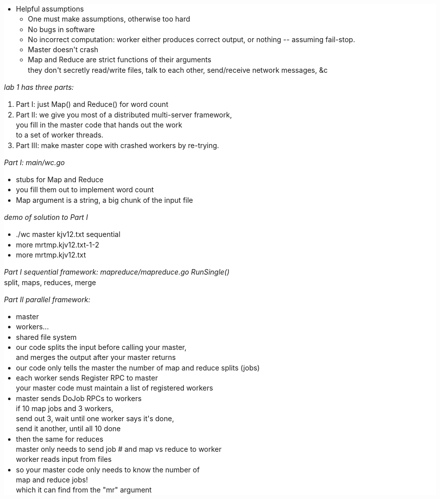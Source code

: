 - Helpful assumptions
  * One must make assumptions, otherwise too hard
  * No bugs in software
  * No incorrect computation: worker either produces correct output,
    or nothing -- assuming fail-stop.
  * Master doesn't crash
  * Map and Reduce are strict functions of their arguments  
    they don't secretly read/write files, talk to each other,
    send/receive network messages, &c

*lab 1 has three parts:*
1. Part I: just Map() and Reduce() for word count
2. Part II: we give you most of a distributed multi-server framework,  
    you fill in the master code that hands out the work  
    to a set of worker threads.
3. Part III: make master cope with crashed workers by re-trying.
      
*Part I: main/wc.go*
 - stubs for Map and Reduce
 - you fill them out to implement word count
 - Map argument is a string, a big chunk of the input file
  
*demo of solution to Part I*
 - ./wc master kjv12.txt sequential
 - more mrtmp.kjv12.txt-1-2
 - more mrtmp.kjv12.txt

*Part I sequential framework: mapreduce/mapreduce.go RunSingle()*  
  split, maps, reduces, merge

*Part II parallel framework:*
- master
- workers...
- shared file system
- our code splits the input before calling your master,  
    and merges the output after your master returns
- our code only tells the master the number of map and reduce splits (jobs)
- each worker sends Register RPC to master  
    your master code must maintain a list of registered workers
- master sends DoJob RPCs to workers  
    if 10 map jobs and 3 workers,  
    send out 3, wait until one worker says it's done,  
    send it another, until all 10 done
- then the same for reduces  
  master only needs to send job # and map vs reduce to worker  
    worker reads input from files
- so your master code only needs to know the number of  
    map and reduce jobs!  
    which it can find from the "mr" argument
